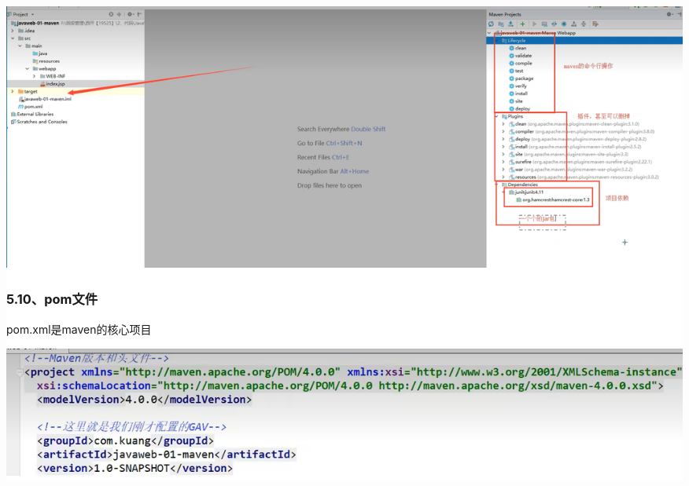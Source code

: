 ![image-20240311143115094](../images/image-20240311143115094.png)

### 5.10、pom文件

pom.xml是maven的核心项目

![image-20240311143600723](../images/image-20240311143600723.png)
